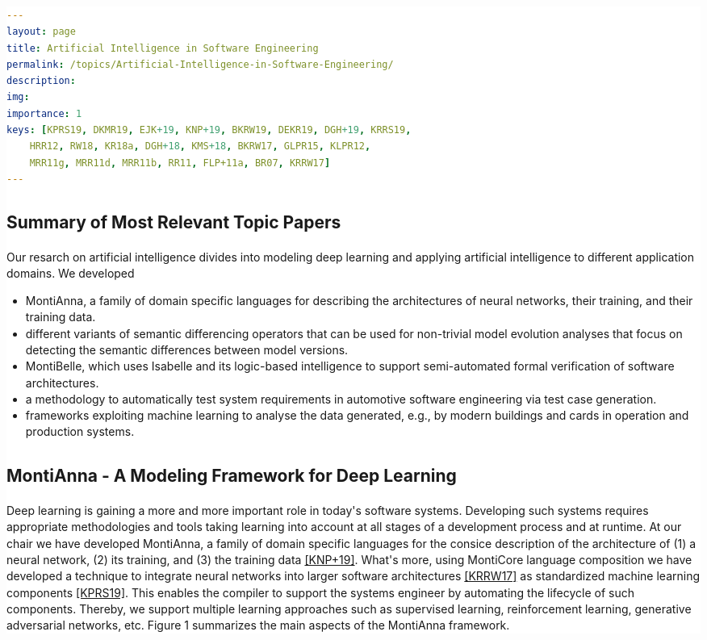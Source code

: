 ```yaml
---
layout: page
title: Artificial Intelligence in Software Engineering
permalink: /topics/Artificial-Intelligence-in-Software-Engineering/
description: 
img: 
importance: 1
keys: [KPRS19, DKMR19, EJK+19, KNP+19, BKRW19, DEKR19, DGH+19, KRRS19, 
    HRR12, RW18, KR18a, DGH+18, KMS+18, BKRW17, GLPR15, KLPR12, 
    MRR11g, MRR11d, MRR11b, RR11, FLP+11a, BR07, KRRW17]
---
```


## Summary of Most Relevant Topic Papers
Our resarch on artificial intelligence divides into modeling deep learning and 
applying artificial intelligence to different application domains. We developed

- MontiAnna, a family of domain specific languages for describing the 
architectures of neural networks, their training, and their training data.
- different variants of semantic differencing operators that can be used for 
non-trivial model evolution analyses that focus on detecting the semantic 
differences between model versions.
- MontiBelle, which uses Isabelle and its logic-based intelligence to support 
semi-automated formal verification of software architectures.
- a methodology to automatically test system requirements in automotive software 
engineering via test case generation.
- frameworks exploiting machine learning to analyse the data generated, e.g., by 
modern buildings and cards in operation and production systems.

## MontiAnna - A Modeling Framework for Deep Learning
Deep learning is gaining a more and more important role in today's software 
systems. Developing such systems requires appropriate methodologies and tools 
taking learning into account at all stages of a development process and at 
runtime. At our chair we have developed MontiAnna, a family of domain specific 
languages for the consice description of the architecture of (1) a neural 
network, (2) its training, and (3) the training data 
[[KNP+19]](https://www.se-rwth.de/publications/Modeling-and-Training-of-Neural-Processing-Systems.pdf). 
What's more, using MontiCore language composition we have developed a technique 
to integrate neural networks into larger software architectures 
[[KRRW17]](https://www.se-rwth.de/publications/Modeling-Architectures-of-Cyber-Physical-Systems.pdf) 
as standardized machine learning components 
[[KPRS19]](https://www.se-rwth.de/publications/On-the-Engineering-of-AI-Powered-Systems.pdf). 
This enables the compiler to support the systems engineer by automating the 
lifecycle of such components. Thereby, we support multiple learning approaches 
such as supervised learning, reinforcement learning, generative adversarial 
networks, etc. Figure 1 summarizes the main aspects of the MontiAnna framework.
